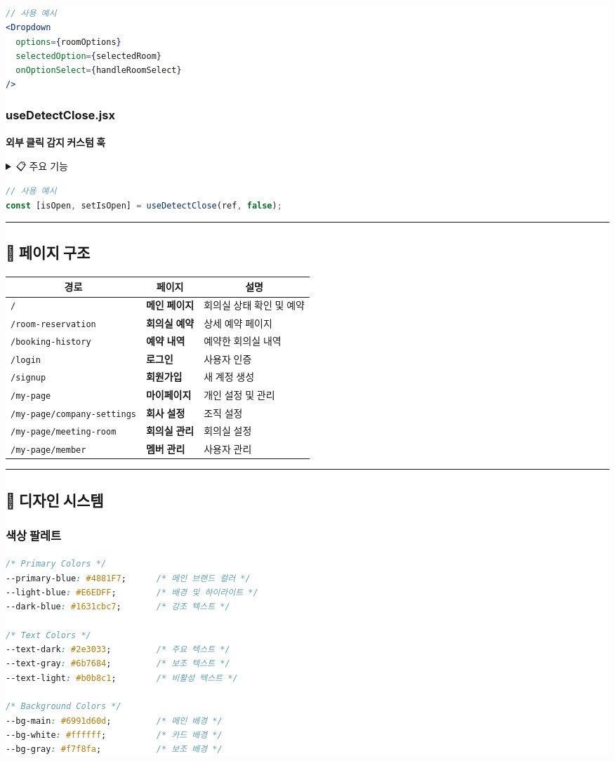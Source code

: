 ```jsx
// 사용 예시
<Dropdown 
  options={roomOptions} 
  selectedOption={selectedRoom} 
  onOptionSelect={handleRoomSelect} 
/>
```

### useDetectClose.jsx
**외부 클릭 감지 커스텀 훅**

<details><summary>📋 주요 기능</summary></details>

```jsx
// 사용 예시
const [isOpen, setIsOpen] = useDetectClose(ref, false);
```

---

## 🎯 페이지 구조

| 경로 | 페이지 | 설명 |
|------|--------|------|
| `/` | **메인 페이지** | 회의실 상태 확인 및 예약 |
| `/room-reservation` | **회의실 예약** | 상세 예약 페이지 |
| `/booking-history` | **예약 내역** | 예약한 회의실 내역 |
| `/login` | **로그인** | 사용자 인증 |
| `/signup` | **회원가입** | 새 계정 생성 |
| `/my-page` | **마이페이지** | 개인 설정 및 관리 |
| `/my-page/company-settings` | **회사 설정** | 조직 설정 |
| `/my-page/meeting-room` | **회의실 관리** | 회의실 설정 |
| `/my-page/member` | **멤버 관리** | 사용자 관리 |

---

## 🎨 디자인 시스템

### 색상 팔레트

```css
/* Primary Colors */
--primary-blue: #4881F7;      /* 메인 브랜드 컬러 */
--light-blue: #E6EDFF;        /* 배경 및 하이라이트 */
--dark-blue: #1631cbc7;       /* 강조 텍스트 */

/* Text Colors */
--text-dark: #2e3033;         /* 주요 텍스트 */
--text-gray: #6b7684;         /* 보조 텍스트 */
--text-light: #b0b8c1;        /* 비활성 텍스트 */

/* Background Colors */
--bg-main: #6991d60d;         /* 메인 배경 */
--bg-white: #ffffff;          /* 카드 배경 */
--bg-gray: #f7f8fa;           /* 보조 배경 */
```

